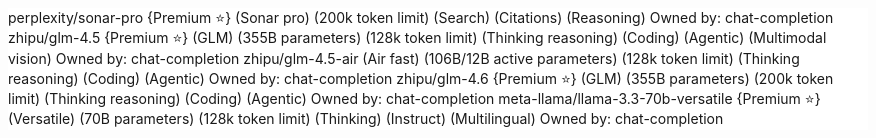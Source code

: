 perplexity/sonar-pro {Premium ⭐} (Sonar pro) (200k token limit) (Search) (Citations) (Reasoning)
Owned by:
chat-completion
zhipu/glm-4.5 {Premium ⭐} (GLM) (355B parameters) (128k token limit) (Thinking reasoning) (Coding) (Agentic) (Multimodal vision)
Owned by:
chat-completion
zhipu/glm-4.5-air (Air fast) (106B/12B active parameters) (128k token limit) (Thinking reasoning) (Coding) (Agentic)
Owned by:
chat-completion
zhipu/glm-4.6 {Premium ⭐} (GLM) (355B parameters) (200k token limit) (Thinking reasoning) (Coding) (Agentic)
Owned by:
chat-completion
meta-llama/llama-3.3-70b-versatile {Premium ⭐} (Versatile) (70B parameters) (128k token limit) (Thinking) (Instruct) (Multilingual)
Owned by:
chat-completion